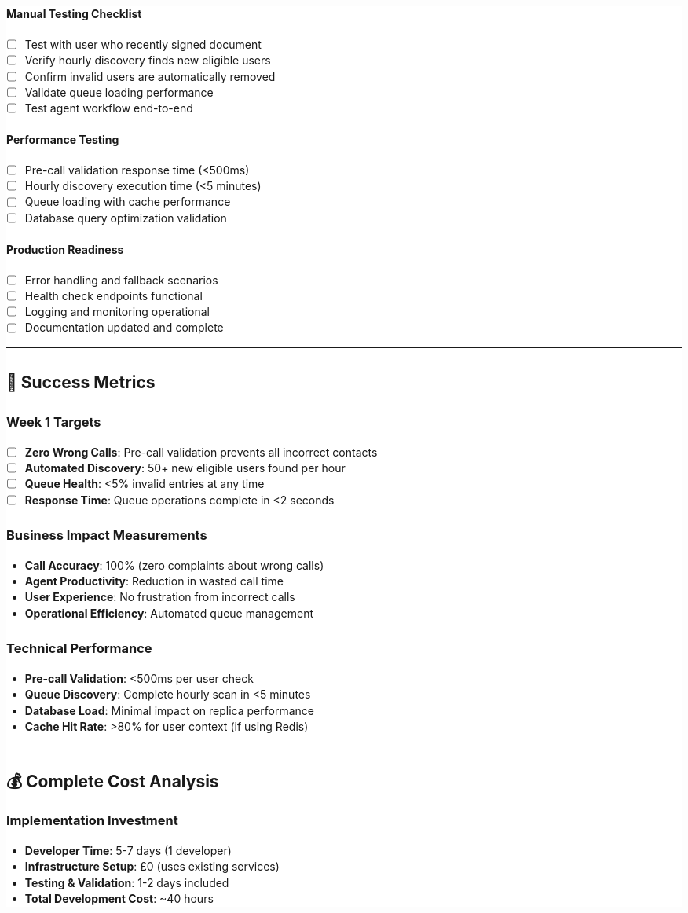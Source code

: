 #### **Manual Testing Checklist**
- [ ] Test with user who recently signed document
- [ ] Verify hourly discovery finds new eligible users
- [ ] Confirm invalid users are automatically removed
- [ ] Validate queue loading performance
- [ ] Test agent workflow end-to-end

#### **Performance Testing**
- [ ] Pre-call validation response time (<500ms)
- [ ] Hourly discovery execution time (<5 minutes)
- [ ] Queue loading with cache performance
- [ ] Database query optimization validation

#### **Production Readiness**
- [ ] Error handling and fallback scenarios
- [ ] Health check endpoints functional
- [ ] Logging and monitoring operational
- [ ] Documentation updated and complete

---

## 🎯 **Success Metrics**

### **Week 1 Targets**
- [ ] **Zero Wrong Calls**: Pre-call validation prevents all incorrect contacts
- [ ] **Automated Discovery**: 50+ new eligible users found per hour
- [ ] **Queue Health**: <5% invalid entries at any time
- [ ] **Response Time**: Queue operations complete in <2 seconds

### **Business Impact Measurements**
- **Call Accuracy**: 100% (zero complaints about wrong calls)
- **Agent Productivity**: Reduction in wasted call time
- **User Experience**: No frustration from incorrect calls
- **Operational Efficiency**: Automated queue management

### **Technical Performance**
- **Pre-call Validation**: <500ms per user check
- **Queue Discovery**: Complete hourly scan in <5 minutes
- **Database Load**: Minimal impact on replica performance
- **Cache Hit Rate**: >80% for user context (if using Redis)

---

## 💰 **Complete Cost Analysis**

### **Implementation Investment**
- **Developer Time**: 5-7 days (1 developer)
- **Infrastructure Setup**: £0 (uses existing services)
- **Testing & Validation**: 1-2 days included
- **Total Development Cost**: ~40 hours
